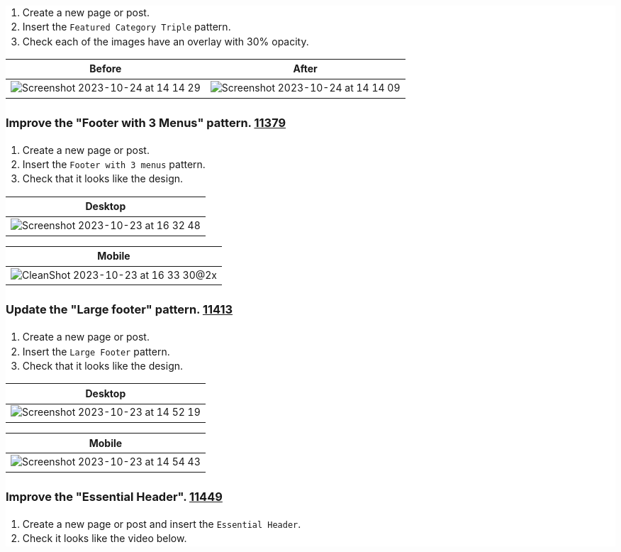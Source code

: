 1. Create a new page or post.
2. Insert the `Featured Category Triple` pattern.
3. Check each of the images have an overlay with 30% opacity.

| Before | After |
| ------ | ----- |
|  <img width="967" alt="Screenshot 2023-10-24 at 14 14 29" src="https://github.com/poocommerce/poocommerce-blocks/assets/186112/91f35822-4ca3-4f11-9402-ba93ae80db5e">   |     <img width="969" alt="Screenshot 2023-10-24 at 14 14 09" src="https://github.com/poocommerce/poocommerce-blocks/assets/186112/f460edf5-7659-4cc0-8d10-b4ae12dd1cd3">  |

### Improve the "Footer with 3 Menus" pattern. [11379](https://github.com/poocommerce/poocommerce-blocks/pull/11379)

1. Create a new page or post.
2. Insert the `Footer with 3 menus` pattern.
3. Check that it looks like the design.

| Desktop |
| ------ |
| <img width="1397" alt="Screenshot 2023-10-23 at 16 32 48" src="https://github.com/poocommerce/poocommerce-blocks/assets/186112/747643d2-7548-41d9-8ce1-8f91bcd1c171">|

| Mobile |
| ------ |
|<img width="334" alt="CleanShot 2023-10-23 at 16 33 30@2x" src="https://github.com/poocommerce/poocommerce-blocks/assets/186112/1d94f1ed-dad7-4b9b-ad9c-432acb16c2c2"> |

### Update the "Large footer" pattern. [11413](https://github.com/poocommerce/poocommerce-blocks/pull/11413)

1. Create a new page or post.
2. Insert the `Large Footer` pattern.
3. Check that it looks like the design.

| Desktop |
| ------ |
|     <img width="1382" alt="Screenshot 2023-10-23 at 14 52 19" src="https://github.com/poocommerce/poocommerce-blocks/assets/186112/3ff9a4ff-f051-4023-9cb7-faf13da68062">   |

| Mobile |
| ------ |
|     <img width="342" alt="Screenshot 2023-10-23 at 14 54 43" src="https://github.com/poocommerce/poocommerce-blocks/assets/186112/2926804a-8616-4d67-ae1c-e1340c814030">   |

### Improve the "Essential Header". [11449](https://github.com/poocommerce/poocommerce-blocks/pull/11449)

1. Create a new page or post and insert the `Essential Header`.
2. Check it looks like the video below.

<video src="https://github.com/poocommerce/poocommerce-blocks/assets/186112/fc3ba66b-1f9e-4cd2-96b1-c59f2aba1e80" />

### Improve the mobile view for the Minimal header pattern. [11463](https://github.com/poocommerce/poocommerce-blocks/pull/11463)

1. Create a new page or post and insert the `Minimal header` pattern.
2. Check the mobile view looks like the after screenshot below.
